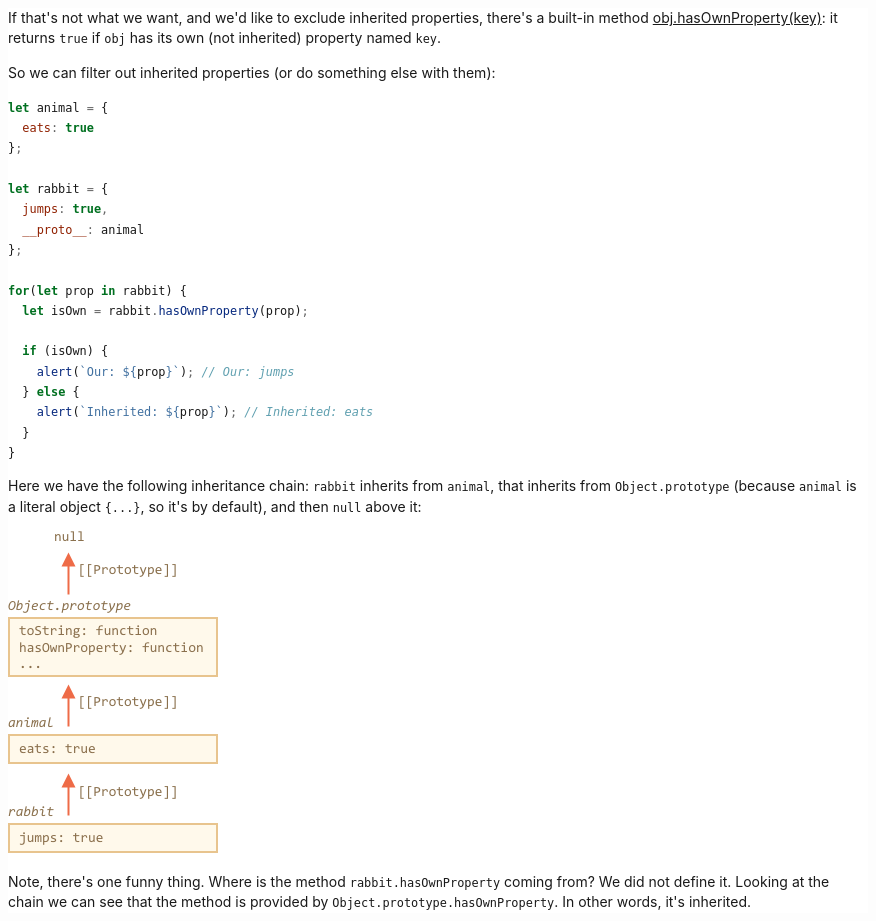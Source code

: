 If that's not what we want, and we'd like to exclude inherited properties, there's a built-in method [obj.hasOwnProperty(key)](mdn:js/Object/hasOwnProperty): it returns `true` if `obj` has its own (not inherited) property named `key`.

So we can filter out inherited properties (or do something else with them):

```js run
let animal = {
  eats: true
};

let rabbit = {
  jumps: true,
  __proto__: animal
};

for(let prop in rabbit) {
  let isOwn = rabbit.hasOwnProperty(prop);

  if (isOwn) {
    alert(`Our: ${prop}`); // Our: jumps
  } else {
    alert(`Inherited: ${prop}`); // Inherited: eats
  }
}
```

Here we have the following inheritance chain: `rabbit` inherits from `animal`, that inherits from `Object.prototype` (because `animal` is a literal object `{...}`, so it's by default), and then `null` above it:

![](rabbit-animal-object.png)

Note, there's one funny thing. Where is the method `rabbit.hasOwnProperty` coming from? We did not define it. Looking at the chain we can see that the method is provided by `Object.prototype.hasOwnProperty`. In other words, it's inherited.
